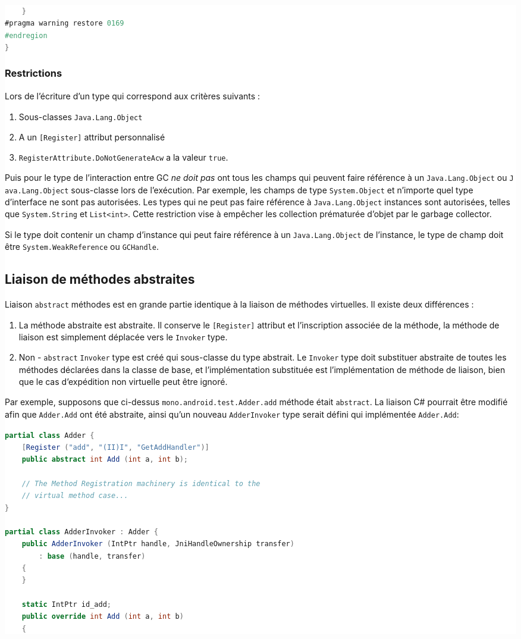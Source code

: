 ```csharp
    }
#pragma warning restore 0169
#endregion
}
```

 <a name="_Restrictions" />


### <a name="restrictions"></a>Restrictions

Lors de l’écriture d’un type qui correspond aux critères suivants :

1.  Sous-classes `Java.Lang.Object`

1.  A un `[Register]` attribut personnalisé

1.  `RegisterAttribute.DoNotGenerateAcw` a la valeur `true`.


Puis pour le type de l’interaction entre GC *ne doit pas* ont tous les champs qui peuvent faire référence à un `Java.Lang.Object` ou `Java.Lang.Object` sous-classe lors de l’exécution. Par exemple, les champs de type `System.Object` et n’importe quel type d’interface ne sont pas autorisées. Les types qui ne peut pas faire référence à `Java.Lang.Object` instances sont autorisées, telles que `System.String` et `List<int>`. Cette restriction vise à empêcher les collection prématurée d’objet par le garbage collector.

Si le type doit contenir un champ d’instance qui peut faire référence à un `Java.Lang.Object` de l’instance, le type de champ doit être `System.WeakReference` ou `GCHandle`.


 <a name="_Binding_Abstract_Methods" />

## <a name="binding-abstract-methods"></a>Liaison de méthodes abstraites

Liaison `abstract` méthodes est en grande partie identique à la liaison de méthodes virtuelles. Il existe deux différences :

1.  La méthode abstraite est abstraite. Il conserve le `[Register]` attribut et l’inscription associée de la méthode, la méthode de liaison est simplement déplacée vers le `Invoker` type.

1.  Non - `abstract` `Invoker` type est créé qui sous-classe du type abstrait. Le `Invoker` type doit substituer abstraite de toutes les méthodes déclarées dans la classe de base, et l’implémentation substituée est l’implémentation de méthode de liaison, bien que le cas d’expédition non virtuelle peut être ignoré.


Par exemple, supposons que ci-dessus `mono.android.test.Adder.add` méthode était `abstract`. La liaison C# pourrait être modifié afin que `Adder.Add` ont été abstraite, ainsi qu’un nouveau `AdderInvoker` type serait défini qui implémentée `Adder.Add`:

```csharp
partial class Adder {
    [Register ("add", "(II)I", "GetAddHandler")]
    public abstract int Add (int a, int b);

    // The Method Registration machinery is identical to the
    // virtual method case...
}

partial class AdderInvoker : Adder {
    public AdderInvoker (IntPtr handle, JniHandleOwnership transfer)
        : base (handle, transfer)
    {
    }

    static IntPtr id_add;
    public override int Add (int a, int b)
    {
```